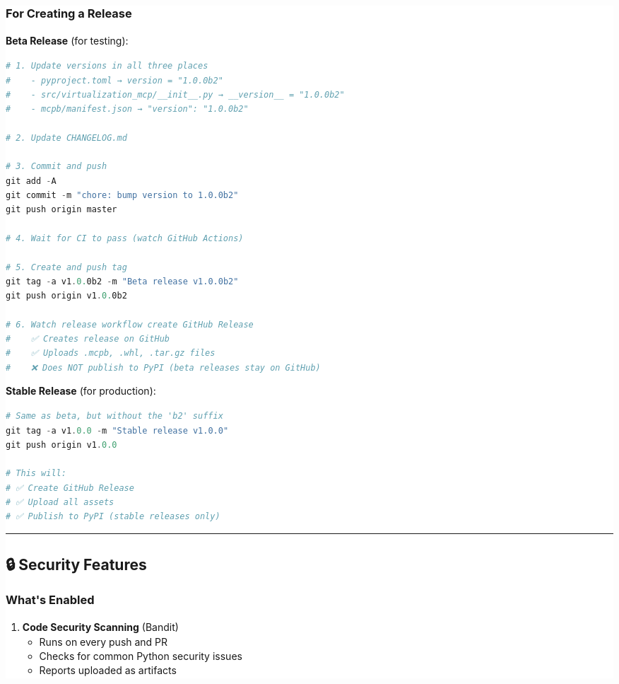 ### For Creating a Release

**Beta Release** (for testing):

```powershell
# 1. Update versions in all three places
#    - pyproject.toml → version = "1.0.0b2"
#    - src/virtualization_mcp/__init__.py → __version__ = "1.0.0b2"
#    - mcpb/manifest.json → "version": "1.0.0b2"

# 2. Update CHANGELOG.md

# 3. Commit and push
git add -A
git commit -m "chore: bump version to 1.0.0b2"
git push origin master

# 4. Wait for CI to pass (watch GitHub Actions)

# 5. Create and push tag
git tag -a v1.0.0b2 -m "Beta release v1.0.0b2"
git push origin v1.0.0b2

# 6. Watch release workflow create GitHub Release
#    ✅ Creates release on GitHub
#    ✅ Uploads .mcpb, .whl, .tar.gz files
#    ❌ Does NOT publish to PyPI (beta releases stay on GitHub)
```

**Stable Release** (for production):

```powershell
# Same as beta, but without the 'b2' suffix
git tag -a v1.0.0 -m "Stable release v1.0.0"
git push origin v1.0.0

# This will:
# ✅ Create GitHub Release
# ✅ Upload all assets
# ✅ Publish to PyPI (stable releases only)
```

---

## 🔒 Security Features

### What's Enabled

1. **Code Security Scanning** (Bandit)
   - Runs on every push and PR
   - Checks for common Python security issues
   - Reports uploaded as artifacts
